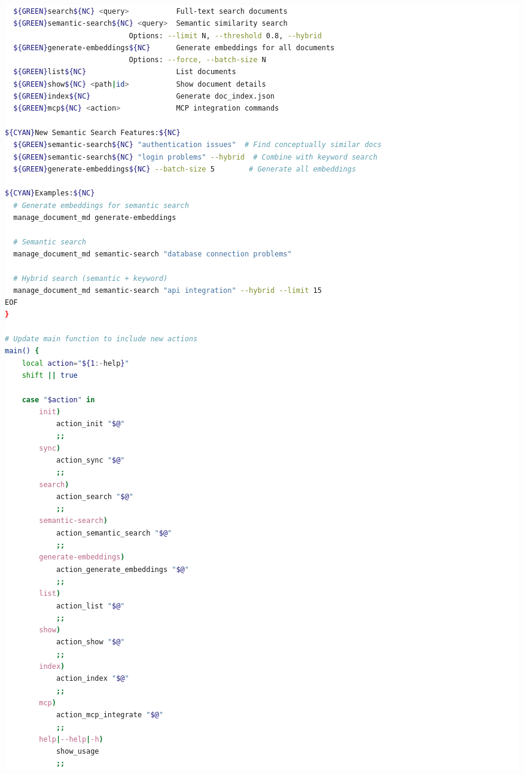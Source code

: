 ```bash
  ${GREEN}search${NC} <query>           Full-text search documents
  ${GREEN}semantic-search${NC} <query>  Semantic similarity search
                             Options: --limit N, --threshold 0.8, --hybrid
  ${GREEN}generate-embeddings${NC}      Generate embeddings for all documents
                             Options: --force, --batch-size N
  ${GREEN}list${NC}                     List documents
  ${GREEN}show${NC} <path|id>           Show document details
  ${GREEN}index${NC}                    Generate doc_index.json
  ${GREEN}mcp${NC} <action>             MCP integration commands

${CYAN}New Semantic Search Features:${NC}
  ${GREEN}semantic-search${NC} "authentication issues"  # Find conceptually similar docs
  ${GREEN}semantic-search${NC} "login problems" --hybrid  # Combine with keyword search
  ${GREEN}generate-embeddings${NC} --batch-size 5        # Generate all embeddings

${CYAN}Examples:${NC}
  # Generate embeddings for semantic search
  manage_document_md generate-embeddings

  # Semantic search
  manage_document_md semantic-search "database connection problems"

  # Hybrid search (semantic + keyword)
  manage_document_md semantic-search "api integration" --hybrid --limit 15
EOF
}

# Update main function to include new actions
main() {
    local action="${1:-help}"
    shift || true
    
    case "$action" in
        init)
            action_init "$@"
            ;;
        sync)
            action_sync "$@"
            ;;
        search)
            action_search "$@"
            ;;
        semantic-search)
            action_semantic_search "$@"
            ;;
        generate-embeddings)
            action_generate_embeddings "$@"
            ;;
        list)
            action_list "$@"
            ;;
        show)
            action_show "$@"
            ;;
        index)
            action_index "$@"
            ;;
        mcp)
            action_mcp_integrate "$@"
            ;;
        help|--help|-h)
            show_usage
            ;;
```